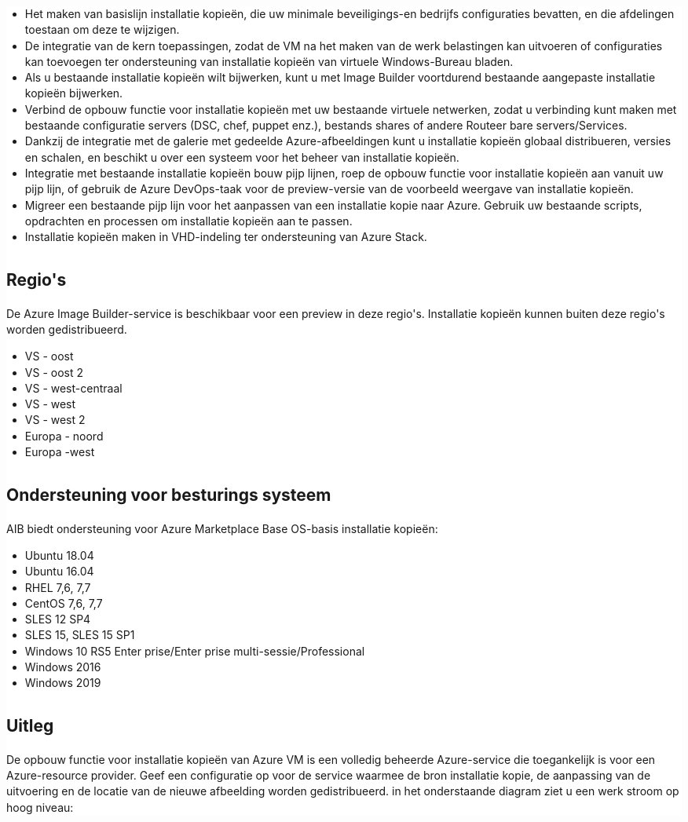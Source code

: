 - Het maken van basislijn installatie kopieën, die uw minimale beveiligings-en bedrijfs configuraties bevatten, en die afdelingen toestaan om deze te wijzigen.
- De integratie van de kern toepassingen, zodat de VM na het maken van de werk belastingen kan uitvoeren of configuraties kan toevoegen ter ondersteuning van installatie kopieën van virtuele Windows-Bureau bladen.
- Als u bestaande installatie kopieën wilt bijwerken, kunt u met Image Builder voortdurend bestaande aangepaste installatie kopieën bijwerken.
- Verbind de opbouw functie voor installatie kopieën met uw bestaande virtuele netwerken, zodat u verbinding kunt maken met bestaande configuratie servers (DSC, chef, puppet enz.), bestands shares of andere Routeer bare servers/Services.
- Dankzij de integratie met de galerie met gedeelde Azure-afbeeldingen kunt u installatie kopieën globaal distribueren, versies en schalen, en beschikt u over een systeem voor het beheer van installatie kopieën.
- Integratie met bestaande installatie kopieën bouw pijp lijnen, roep de opbouw functie voor installatie kopieën aan vanuit uw pijp lijn, of gebruik de Azure DevOps-taak voor de preview-versie van de voorbeeld weergave van installatie kopieën.
- Migreer een bestaande pijp lijn voor het aanpassen van een installatie kopie naar Azure. Gebruik uw bestaande scripts, opdrachten en processen om installatie kopieën aan te passen.
- Installatie kopieën maken in VHD-indeling ter ondersteuning van Azure Stack.
 

## <a name="regions"></a>Regio's
De Azure Image Builder-service is beschikbaar voor een preview in deze regio's. Installatie kopieën kunnen buiten deze regio's worden gedistribueerd.
- VS - oost
- VS - oost 2
- VS - west-centraal
- VS - west
- VS - west 2
- Europa - noord
- Europa -west

## <a name="os-support"></a>Ondersteuning voor besturings systeem
AIB biedt ondersteuning voor Azure Marketplace Base OS-basis installatie kopieën:
- Ubuntu 18.04
- Ubuntu 16.04
- RHEL 7,6, 7,7
- CentOS 7,6, 7,7
- SLES 12 SP4
- SLES 15, SLES 15 SP1
- Windows 10 RS5 Enter prise/Enter prise multi-sessie/Professional
- Windows 2016
- Windows 2019

## <a name="how-it-works"></a>Uitleg

De opbouw functie voor installatie kopieën van Azure VM is een volledig beheerde Azure-service die toegankelijk is voor een Azure-resource provider. Geef een configuratie op voor de service waarmee de bron installatie kopie, de aanpassing van de uitvoering en de locatie van de nieuwe afbeelding worden gedistribueerd. in het onderstaande diagram ziet u een werk stroom op hoog niveau:
